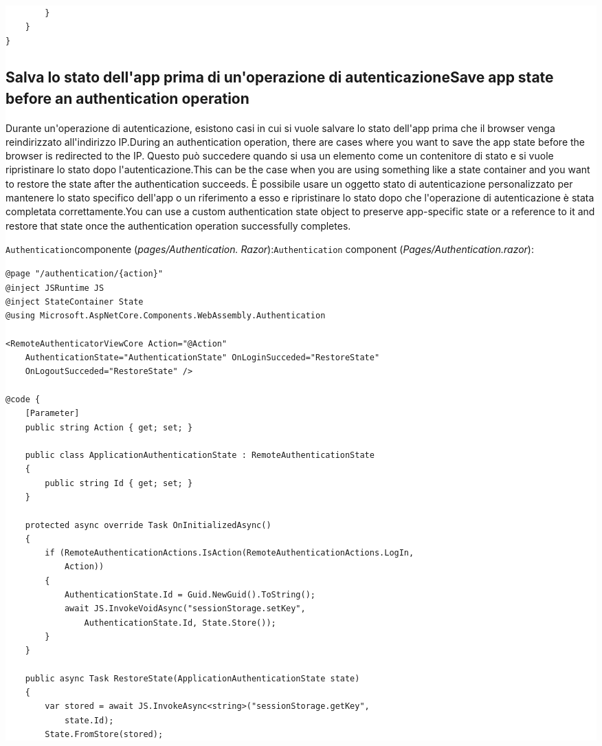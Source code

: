 ```razor
        }
    }
}
```

## <a name="save-app-state-before-an-authentication-operation"></a><span data-ttu-id="6382e-370">Salva lo stato dell'app prima di un'operazione di autenticazione</span><span class="sxs-lookup"><span data-stu-id="6382e-370">Save app state before an authentication operation</span></span>

<span data-ttu-id="6382e-371">Durante un'operazione di autenticazione, esistono casi in cui si vuole salvare lo stato dell'app prima che il browser venga reindirizzato all'indirizzo IP.</span><span class="sxs-lookup"><span data-stu-id="6382e-371">During an authentication operation, there are cases where you want to save the app state before the browser is redirected to the IP.</span></span> <span data-ttu-id="6382e-372">Questo può succedere quando si usa un elemento come un contenitore di stato e si vuole ripristinare lo stato dopo l'autenticazione.</span><span class="sxs-lookup"><span data-stu-id="6382e-372">This can be the case when you are using something like a state container and you want to restore the state after the authentication succeeds.</span></span> <span data-ttu-id="6382e-373">È possibile usare un oggetto stato di autenticazione personalizzato per mantenere lo stato specifico dell'app o un riferimento a esso e ripristinare lo stato dopo che l'operazione di autenticazione è stata completata correttamente.</span><span class="sxs-lookup"><span data-stu-id="6382e-373">You can use a custom authentication state object to preserve app-specific state or a reference to it and restore that state once the authentication operation successfully completes.</span></span>

<span data-ttu-id="6382e-374">`Authentication`componente (*pages/Authentication. Razor*):</span><span class="sxs-lookup"><span data-stu-id="6382e-374">`Authentication` component (*Pages/Authentication.razor*):</span></span>

```razor
@page "/authentication/{action}"
@inject JSRuntime JS
@inject StateContainer State
@using Microsoft.AspNetCore.Components.WebAssembly.Authentication

<RemoteAuthenticatorViewCore Action="@Action" 
    AuthenticationState="AuthenticationState" OnLoginSucceded="RestoreState" 
    OnLogoutSucceded="RestoreState" />

@code {
    [Parameter]
    public string Action { get; set; }

    public class ApplicationAuthenticationState : RemoteAuthenticationState
    {
        public string Id { get; set; }
    }

    protected async override Task OnInitializedAsync()
    {
        if (RemoteAuthenticationActions.IsAction(RemoteAuthenticationActions.LogIn, 
            Action))
        {
            AuthenticationState.Id = Guid.NewGuid().ToString();
            await JS.InvokeVoidAsync("sessionStorage.setKey", 
                AuthenticationState.Id, State.Store());
        }
    }

    public async Task RestoreState(ApplicationAuthenticationState state)
    {
        var stored = await JS.InvokeAsync<string>("sessionStorage.getKey", 
            state.Id);
        State.FromStore(stored);
```
